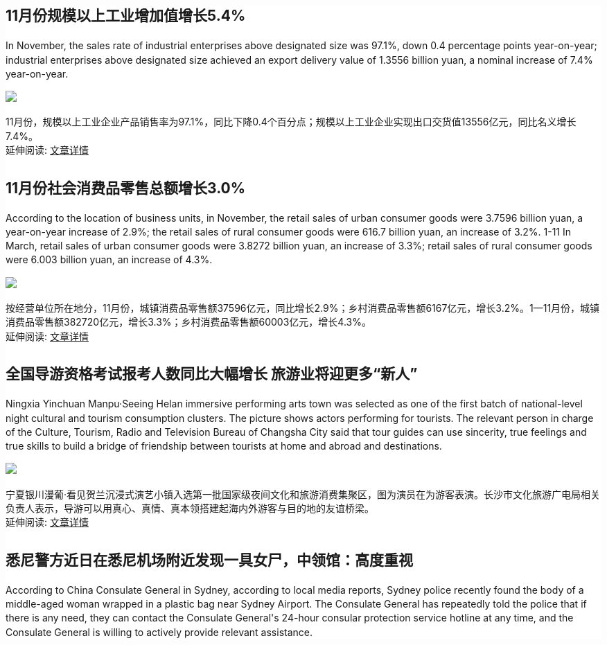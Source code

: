 ## 11月份规模以上工业增加值增长5.4%   
In November, the sales rate of industrial enterprises above designated size was 97.1%, down 0.4 percentage points year-on-year; industrial enterprises above designated size achieved an export delivery value of 1.3556 billion yuan, a nominal increase of 7.4% year-on-year.   

<img src="https://p3.img.cctvpic.com/photoworkspace/2021/10/27/2021102710002599051.jpg" />   

11月份，规模以上工业企业产品销售率为97.1%，同比下降0.4个百分点；规模以上工业企业实现出口交货值13556亿元，同比名义增长7.4%。   
延伸阅读: [文章详情](https://news.cctv.com/2024/12/16/ARTIV8vbpPrNW1OGKKgQzWZw241216.shtml)   

<qrcode title="11月份规模以上工业增加值增长5.4%" image="https://p3.img.cctvpic.com/photoworkspace/2021/10/27/2021102710002599051.jpg" />   

## 11月份社会消费品零售总额增长3.0%   
According to the location of business units, in November, the retail sales of urban consumer goods were 3.7596 billion yuan, a year-on-year increase of 2.9%; the retail sales of rural consumer goods were 616.7 billion yuan, an increase of 3.2%. 1-11 In March, retail sales of urban consumer goods were 3.8272 billion yuan, an increase of 3.3%; retail sales of rural consumer goods were 6.003 billion yuan, an increase of 4.3%.   

<img src="https://p3.img.cctvpic.com/photoworkspace/2021/10/27/2021102710002599051.jpg" />   

按经营单位所在地分，11月份，城镇消费品零售额37596亿元，同比增长2.9%；乡村消费品零售额6167亿元，增长3.2%。1—11月份，城镇消费品零售额382720亿元，增长3.3%；乡村消费品零售额60003亿元，增长4.3%。   
延伸阅读: [文章详情](https://news.cctv.com/2024/12/16/ARTIc9fNveUjOyR1hv8NGHLh241216.shtml)   

<qrcode title="11月份社会消费品零售总额增长3.0%" image="https://p3.img.cctvpic.com/photoworkspace/2021/10/27/2021102710002599051.jpg" />   

## 全国导游资格考试报考人数同比大幅增长 旅游业将迎更多“新人”   
Ningxia Yinchuan Manpu·Seeing Helan immersive performing arts town was selected as one of the first batch of national-level night cultural and tourism consumption clusters. The picture shows actors performing for tourists. The relevant person in charge of the Culture, Tourism, Radio and Television Bureau of Changsha City said that tour guides can use sincerity, true feelings and true skills to build a bridge of friendship between tourists at home and abroad and destinations.   

<img src="https://p5.img.cctvpic.com/photoworkspace/2024/12/16/2024121609254243533.jpg" />   

宁夏银川漫葡·看见贺兰沉浸式演艺小镇入选第一批国家级夜间文化和旅游消费集聚区，图为演员在为游客表演。长沙市文化旅游广电局相关负责人表示，导游可以用真心、真情、真本领搭建起海内外游客与目的地的友谊桥梁。   
延伸阅读: [文章详情](https://news.cctv.com/2024/12/16/ARTI1os4zwekgHoNS0OwlEgz241216.shtml)   

<qrcode title="全国导游资格考试报考人数同比大幅增长 旅游业将迎更多“新人”" image="https://p5.img.cctvpic.com/photoworkspace/2024/12/16/2024121609254243533.jpg" />   

## 悉尼警方近日在悉尼机场附近发现一具女尸，中领馆：高度重视   
According to China Consulate General in Sydney, according to local media reports, Sydney police recently found the body of a middle-aged woman wrapped in a plastic bag near Sydney Airport. The Consulate General has repeatedly told the police that if there is any need, they can contact the Consulate General's 24-hour consular protection service hotline at any time, and the Consulate General is willing to actively provide relevant assistance.   
